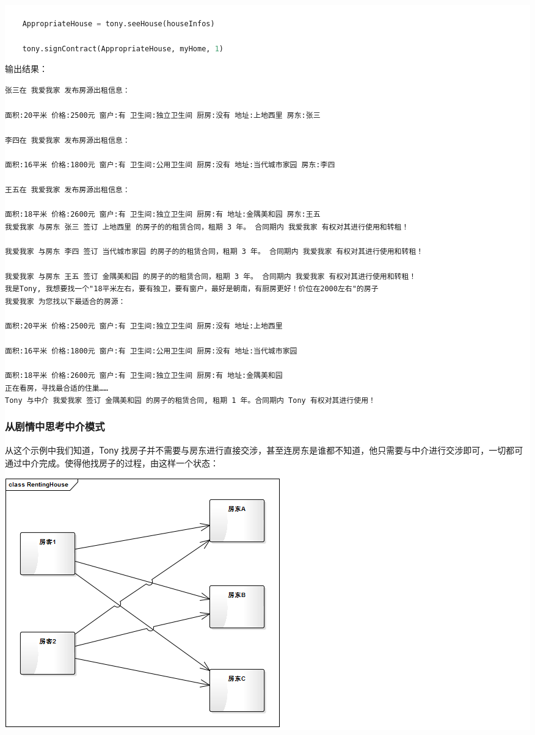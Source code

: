 ```python

    AppropriateHouse = tony.seeHouse(houseInfos)

    tony.signContract(AppropriateHouse, myHome, 1)
```

输出结果：

```
张三在 我爱我家 发布房源出租信息：

面积:20平米 价格:2500元 窗户:有 卫生间:独立卫生间 厨房:没有 地址:上地西里 房东:张三

李四在 我爱我家 发布房源出租信息：

面积:16平米 价格:1800元 窗户:有 卫生间:公用卫生间 厨房:没有 地址:当代城市家园 房东:李四

王五在 我爱我家 发布房源出租信息：

面积:18平米 价格:2600元 窗户:有 卫生间:独立卫生间 厨房:有 地址:金隅美和园 房东:王五
我爱我家 与房东 张三 签订 上地西里 的房子的的租赁合同，租期 3 年。 合同期内 我爱我家 有权对其进行使用和转租！

我爱我家 与房东 李四 签订 当代城市家园 的房子的的租赁合同，租期 3 年。 合同期内 我爱我家 有权对其进行使用和转租！

我爱我家 与房东 王五 签订 金隅美和园 的房子的的租赁合同，租期 3 年。 合同期内 我爱我家 有权对其进行使用和转租！
我是Tony, 我想要找一个"18平米左右，要有独卫，要有窗户，最好是朝南，有厨房更好！价位在2000左右"的房子
我爱我家 为您找以下最适合的房源：

面积:20平米 价格:2500元 窗户:有 卫生间:独立卫生间 厨房:没有 地址:上地西里 

面积:16平米 价格:1800元 窗户:有 卫生间:公用卫生间 厨房:没有 地址:当代城市家园 

面积:18平米 价格:2600元 窗户:有 卫生间:独立卫生间 厨房:有 地址:金隅美和园 
正在看房，寻找最合适的住巢……
Tony 与中介 我爱我家 签订 金隅美和园 的房子的租赁合同, 租期 1 年。合同期内 Tony 有权对其进行使用！
```

### 从剧情中思考中介模式

从这个示例中我们知道，Tony 找房子并不需要与房东进行直接交涉，甚至连房东是谁都不知道，他只需要与中介进行交涉即可，一切都可通过中介完成。使得他找房子的过程，由这样一个状态：

![enter image description here](assets/a5aa43a0-d5b7-11e7-ba8d-675556ef95d9.jpg)
